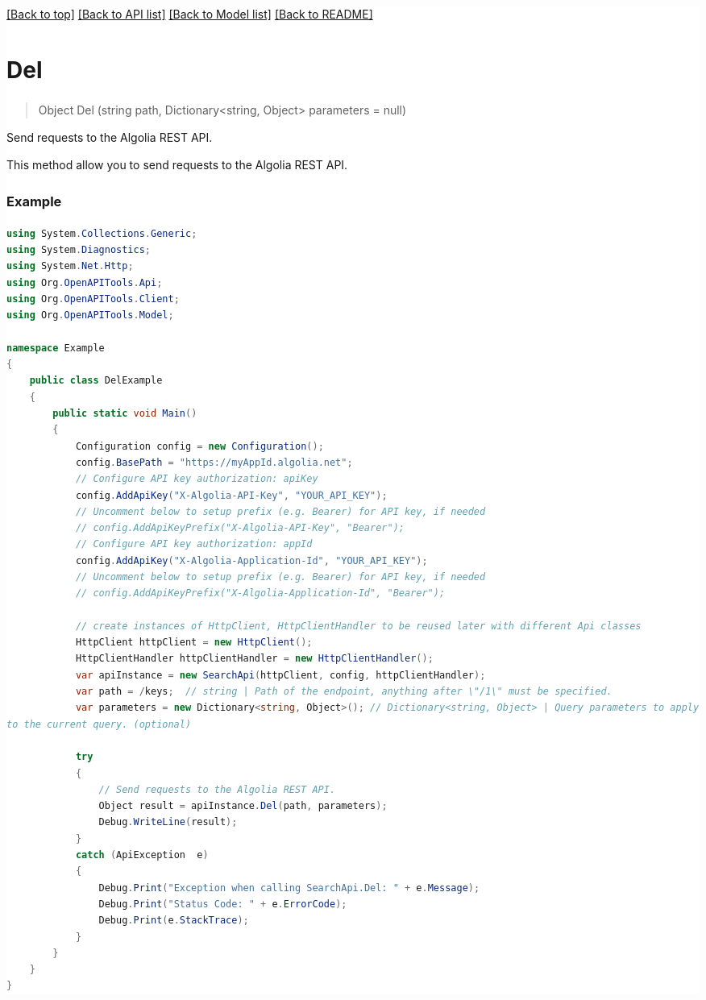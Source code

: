 [[Back to top]](#) [[Back to API list]](../README.md#documentation-for-api-endpoints) [[Back to Model list]](../README.md#documentation-for-models) [[Back to README]](../README.md)

<a id="del"></a>
# **Del**
> Object Del (string path, Dictionary<string, Object> parameters = null)

Send requests to the Algolia REST API.

This method allow you to send requests to the Algolia REST API.

### Example
```csharp
using System.Collections.Generic;
using System.Diagnostics;
using System.Net.Http;
using Org.OpenAPITools.Api;
using Org.OpenAPITools.Client;
using Org.OpenAPITools.Model;

namespace Example
{
    public class DelExample
    {
        public static void Main()
        {
            Configuration config = new Configuration();
            config.BasePath = "https://myAppId.algolia.net";
            // Configure API key authorization: apiKey
            config.AddApiKey("X-Algolia-API-Key", "YOUR_API_KEY");
            // Uncomment below to setup prefix (e.g. Bearer) for API key, if needed
            // config.AddApiKeyPrefix("X-Algolia-API-Key", "Bearer");
            // Configure API key authorization: appId
            config.AddApiKey("X-Algolia-Application-Id", "YOUR_API_KEY");
            // Uncomment below to setup prefix (e.g. Bearer) for API key, if needed
            // config.AddApiKeyPrefix("X-Algolia-Application-Id", "Bearer");

            // create instances of HttpClient, HttpClientHandler to be reused later with different Api classes
            HttpClient httpClient = new HttpClient();
            HttpClientHandler httpClientHandler = new HttpClientHandler();
            var apiInstance = new SearchApi(httpClient, config, httpClientHandler);
            var path = /keys;  // string | Path of the endpoint, anything after \"/1\" must be specified.
            var parameters = new Dictionary<string, Object>(); // Dictionary<string, Object> | Query parameters to apply to the current query. (optional) 

            try
            {
                // Send requests to the Algolia REST API.
                Object result = apiInstance.Del(path, parameters);
                Debug.WriteLine(result);
            }
            catch (ApiException  e)
            {
                Debug.Print("Exception when calling SearchApi.Del: " + e.Message);
                Debug.Print("Status Code: " + e.ErrorCode);
                Debug.Print(e.StackTrace);
            }
        }
    }
}
```

